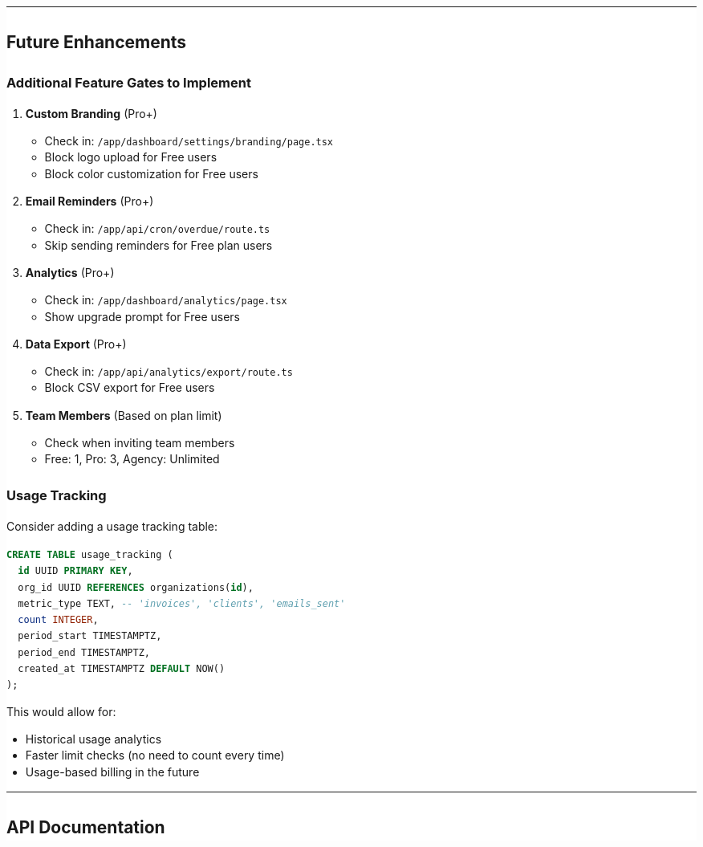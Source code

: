 ```typescript
```

---

## Future Enhancements

### Additional Feature Gates to Implement

1. **Custom Branding** (Pro+)
   - Check in: `/app/dashboard/settings/branding/page.tsx`
   - Block logo upload for Free users
   - Block color customization for Free users

2. **Email Reminders** (Pro+)
   - Check in: `/app/api/cron/overdue/route.ts`
   - Skip sending reminders for Free plan users

3. **Analytics** (Pro+)
   - Check in: `/app/dashboard/analytics/page.tsx`
   - Show upgrade prompt for Free users

4. **Data Export** (Pro+)
   - Check in: `/app/api/analytics/export/route.ts`
   - Block CSV export for Free users

5. **Team Members** (Based on plan limit)
   - Check when inviting team members
   - Free: 1, Pro: 3, Agency: Unlimited

### Usage Tracking

Consider adding a usage tracking table:

```sql
CREATE TABLE usage_tracking (
  id UUID PRIMARY KEY,
  org_id UUID REFERENCES organizations(id),
  metric_type TEXT, -- 'invoices', 'clients', 'emails_sent'
  count INTEGER,
  period_start TIMESTAMPTZ,
  period_end TIMESTAMPTZ,
  created_at TIMESTAMPTZ DEFAULT NOW()
);
```

This would allow for:
- Historical usage analytics
- Faster limit checks (no need to count every time)
- Usage-based billing in the future

---

## API Documentation
